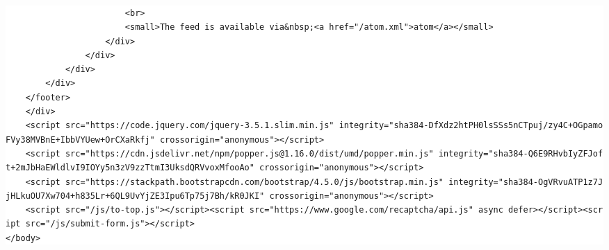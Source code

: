                            <br>
                            <small>The feed is available via&nbsp;<a href="/atom.xml">atom</a></small>
                        </div>
                    </div>
                </div>
            </div>
        </footer>
        </div>
        <script src="https://code.jquery.com/jquery-3.5.1.slim.min.js" integrity="sha384-DfXdz2htPH0lsSSs5nCTpuj/zy4C+OGpamoFVy38MVBnE+IbbVYUew+OrCXaRkfj" crossorigin="anonymous"></script>
        <script src="https://cdn.jsdelivr.net/npm/popper.js@1.16.0/dist/umd/popper.min.js" integrity="sha384-Q6E9RHvbIyZFJoft+2mJbHaEWldlvI9IOYy5n3zV9zzTtmI3UksdQRVvoxMfooAo" crossorigin="anonymous"></script>
        <script src="https://stackpath.bootstrapcdn.com/bootstrap/4.5.0/js/bootstrap.min.js" integrity="sha384-OgVRvuATP1z7JjHLkuOU7Xw704+h835Lr+6QL9UvYjZE3Ipu6Tp75j7Bh/kR0JKI" crossorigin="anonymous"></script>
        <script src="/js/to-top.js"></script><script src="https://www.google.com/recaptcha/api.js" async defer></script><script src="/js/submit-form.js"></script>
    </body>
</html>
